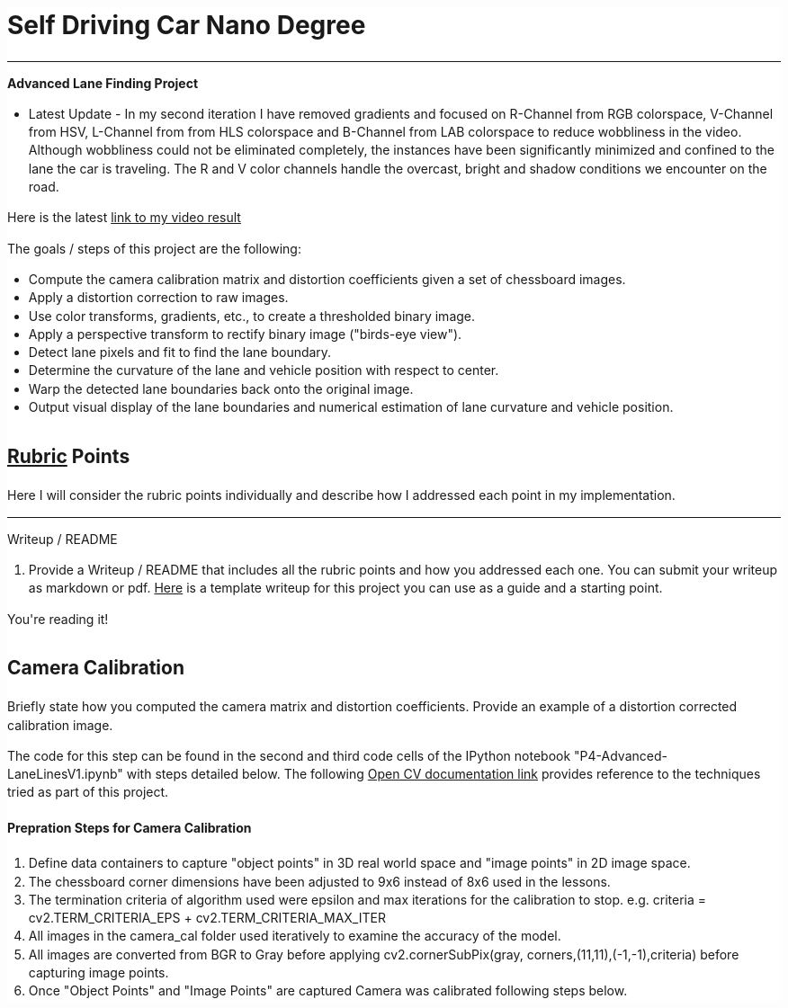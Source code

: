 # Self Driving Car Nano Degree
---

**Advanced Lane Finding Project**

* Latest Update - In my second iteration I have removed gradients and focused on R-Channel from RGB colorspace, V-Channel from HSV, L-Channel from from HLS colorspace and B-Channel from LAB colorspace to reduce wobbliness in the video. Although wobbliness could not be eliminated completely, the instances have been significantly minimized and confined to the lane the car is traveling. The R and V color channels handle the overcast, bright and shadow conditions we encounter on the road.

Here is the latest [link to my video result](./project_video_output.mp4)

The goals / steps of this project are the following:

* Compute the camera calibration matrix and distortion coefficients given a set of chessboard images.
* Apply a distortion correction to raw images.
* Use color transforms, gradients, etc., to create a thresholded binary image.
* Apply a perspective transform to rectify binary image ("birds-eye view").
* Detect lane pixels and fit to find the lane boundary.
* Determine the curvature of the lane and vehicle position with respect to center.
* Warp the detected lane boundaries back onto the original image.
* Output visual display of the lane boundaries and numerical estimation of lane curvature and vehicle position.

[//]: # (Image References)

[image1]: ./examples/01-calibration.png "Camera Calibration"
[image2]: ./examples/02-undistort_chessboard.png "Distorted Vs Undistorted Chessboard Images"
[image3]: ./examples/03-undistortedimages.png "Undistorted Images"
[image4]: ./examples/04-colorschemes.png "Color Schemes"
[image5]: ./examples/05-perspectivetransform.png "Perspective Transform"
[image6]: ./examples/06-SobelAbsoluteGradient.png "Sobel Absolute Gradient"
[image7]: ./examples/07-SobelMagnitudeThreshold.png "Sobel Magnitude Gradient"
[image8]: ./examples/08-SobelDirectionThreshold.png "Sobel Direction Gradient"
[image9]: ./examples/09-SColorChannel.png "S Color Channel"
[image10]: ./examples/10-BColorChannel.png "B Color Channel"
[image11]: ./examples/11-Pipeline.png "Final Pipeline Image"
[image12]: ./examples/12-PolynomialAndHistogram.png "Polynomial Fit"
[image13]: ./examples/13-PaintedLane.png "Painted Lane"
[image14]: ./examples/14-PaintedLaneAnnotated.png "Painted Lane Annotated"
[video1]: ./project_video_output.mp4 "Project Video Output"
[video2]: ./challenge_video_output.mp4 "Challenge Video Output"
[video3]: ./harder_challenge_video_output.mp4 "Harder Challenge Video Output"

## [Rubric](https://review.udacity.com/#!/rubrics/571/view) Points
Here I will consider the rubric points individually and describe how I addressed each point in my implementation.  

---
Writeup / README

1. Provide a Writeup / README that includes all the rubric points and how you addressed each one.  You can submit your writeup as markdown or pdf.  [Here](https://github.com/udacity/CarND-Advanced-Lane-Lines/blob/master/writeup_template.md) is a template writeup for this project you can use as a guide and a starting point.  

You're reading it!
## Camera Calibration

Briefly state how you computed the camera matrix and distortion coefficients. Provide an example of a distortion corrected calibration image.

The code for this step can be found in the second and third code cells of the IPython notebook "P4-Advanced-LaneLinesV1.ipynb" with steps detailed below. The following [Open CV documentation link](http://docs.opencv.org/3.0-beta/doc/py_tutorials/py_calib3d/py_calibration/py_calibration.html) provides reference to the techniques tried as part of this project.

#### Prepration Steps for Camera Calibration
1. Define data containers to capture "object points" in 3D real world space and "image points" in 2D image space.
2. The chessboard corner dimensions have been adjusted to 9x6 instead of 8x6 used in the lessons.
3. The termination criteria of algorithm used were epsilon and max iterations for the calibration to stop. e.g. criteria = cv2.TERM_CRITERIA_EPS + cv2.TERM_CRITERIA_MAX_ITER
4. All images in the camera_cal folder used iteratively to examine the accuracy of the model.
5. All images are converted from BGR to Gray before applying cv2.cornerSubPix(gray, corners,(11,11),(-1,-1),criteria) before capturing image points.
6. Once "Object Points" and "Image Points" are captured Camera was calibrated following steps below.
